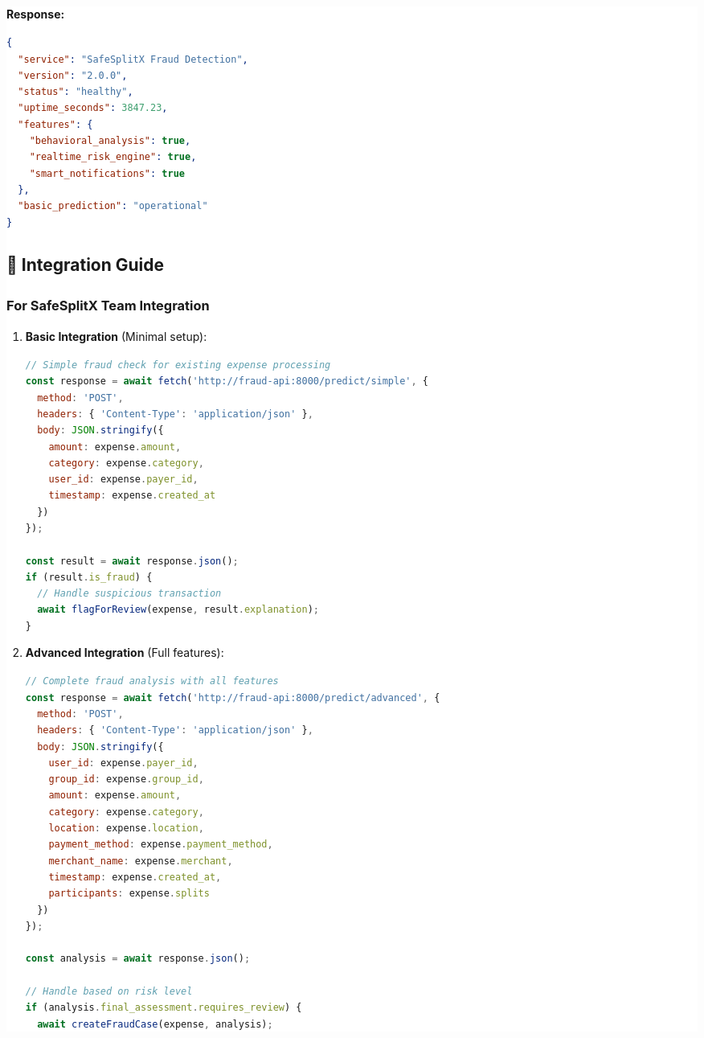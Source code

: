 **Response:**
```json
{
  "service": "SafeSplitX Fraud Detection",
  "version": "2.0.0",
  "status": "healthy",
  "uptime_seconds": 3847.23,
  "features": {
    "behavioral_analysis": true,
    "realtime_risk_engine": true,
    "smart_notifications": true
  },
  "basic_prediction": "operational"
}
```

## 🔧 Integration Guide

### For SafeSplitX Team Integration

1. **Basic Integration** (Minimal setup):
   ```javascript
   // Simple fraud check for existing expense processing
   const response = await fetch('http://fraud-api:8000/predict/simple', {
     method: 'POST',
     headers: { 'Content-Type': 'application/json' },
     body: JSON.stringify({
       amount: expense.amount,
       category: expense.category,
       user_id: expense.payer_id,
       timestamp: expense.created_at
     })
   });
   
   const result = await response.json();
   if (result.is_fraud) {
     // Handle suspicious transaction
     await flagForReview(expense, result.explanation);
   }
   ```

2. **Advanced Integration** (Full features):
   ```javascript
   // Complete fraud analysis with all features
   const response = await fetch('http://fraud-api:8000/predict/advanced', {
     method: 'POST',
     headers: { 'Content-Type': 'application/json' },
     body: JSON.stringify({
       user_id: expense.payer_id,
       group_id: expense.group_id,
       amount: expense.amount,
       category: expense.category,
       location: expense.location,
       payment_method: expense.payment_method,
       merchant_name: expense.merchant,
       timestamp: expense.created_at,
       participants: expense.splits
     })
   });
   
   const analysis = await response.json();
   
   // Handle based on risk level
   if (analysis.final_assessment.requires_review) {
     await createFraudCase(expense, analysis);
   ```